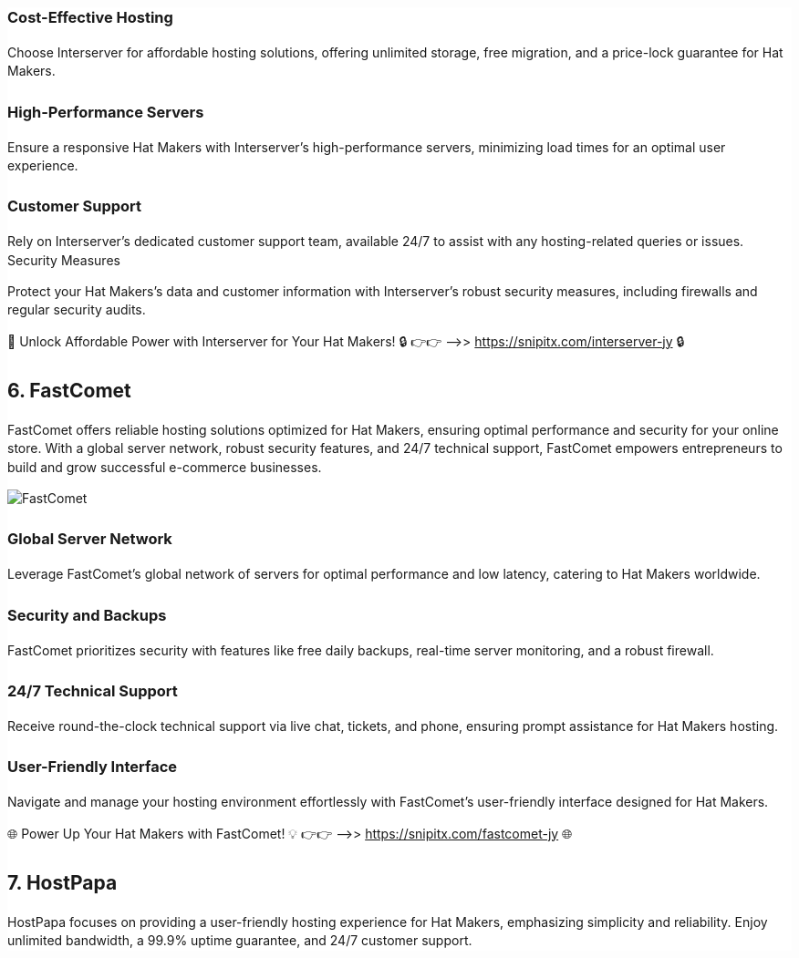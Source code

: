 ### Cost-Effective Hosting
Choose Interserver for affordable hosting solutions, offering unlimited storage, free migration, and a price-lock guarantee for Hat Makers.

### High-Performance Servers
Ensure a responsive Hat Makers with Interserver’s high-performance servers, minimizing load times for an optimal user experience.

### Customer Support
Rely on Interserver’s dedicated customer support team, available 24/7 to assist with any hosting-related queries or issues.
Security Measures

Protect your Hat Makers’s data and customer information with Interserver’s robust security measures, including firewalls and regular security audits.

💸 Unlock Affordable Power with Interserver for Your Hat Makers! 🔒
👉👉 -->> https://snipitx.com/interserver-jy 🔒

## 6. FastComet

FastComet offers reliable hosting solutions optimized for Hat Makers, ensuring optimal performance and security for your online store. With a global server network, robust security features, and 24/7 technical support, FastComet empowers entrepreneurs to build and grow successful e-commerce businesses.

![FastComet](https://i.imgur.com/7qgXuWp.png "FastComet Hosting")

### Global Server Network
Leverage FastComet’s global network of servers for optimal performance and low latency, catering to Hat Makers worldwide.

### Security and Backups
FastComet prioritizes security with features like free daily backups, real-time server monitoring, and a robust firewall.

### 24/7 Technical Support
Receive round-the-clock technical support via live chat, tickets, and phone, ensuring prompt assistance for Hat Makers hosting.

### User-Friendly Interface
Navigate and manage your hosting environment effortlessly with FastComet’s user-friendly interface designed for Hat Makers.

🌐 Power Up Your Hat Makers with FastComet! 💡
👉👉 -->> https://snipitx.com/fastcomet-jy 🌐

## 7. HostPapa

HostPapa focuses on providing a user-friendly hosting experience for Hat Makers, emphasizing simplicity and reliability. Enjoy unlimited bandwidth, a 99.9% uptime guarantee, and 24/7 customer support.
